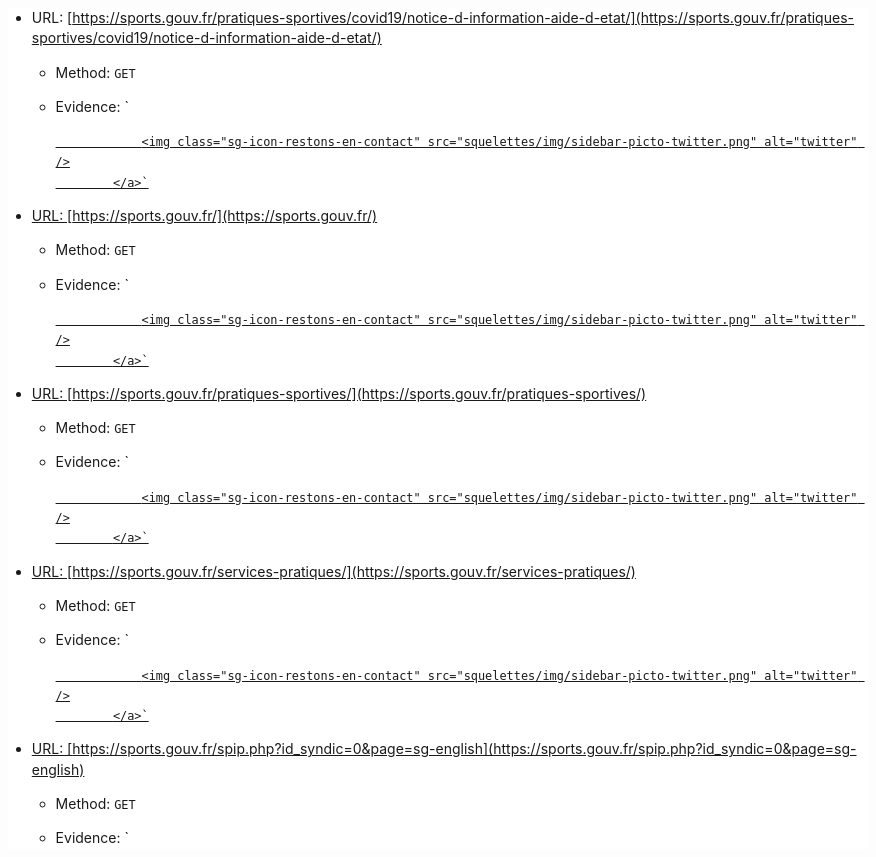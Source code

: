   
  
  
* URL: [https://sports.gouv.fr/pratiques-sportives/covid19/notice-d-information-aide-d-etat/](https://sports.gouv.fr/pratiques-sportives/covid19/notice-d-information-aide-d-etat/)
  
  
  * Method: `GET`
  
  
  * Evidence: `<a href="https://twitter.com/Sports_gouv" target="_blank" title="twitter">
				
					<img class="sg-icon-restons-en-contact" src="squelettes/img/sidebar-picto-twitter.png" alt="twitter" />
				</a>`
  
  
  
  
* URL: [https://sports.gouv.fr/](https://sports.gouv.fr/)
  
  
  * Method: `GET`
  
  
  * Evidence: `<a href="https://twitter.com/Sports_gouv" target="_blank" title="twitter">
				
					<img class="sg-icon-restons-en-contact" src="squelettes/img/sidebar-picto-twitter.png" alt="twitter" />
				</a>`
  
  
  
  
* URL: [https://sports.gouv.fr/pratiques-sportives/](https://sports.gouv.fr/pratiques-sportives/)
  
  
  * Method: `GET`
  
  
  * Evidence: `<a href="https://twitter.com/Sports_gouv" target="_blank" title="twitter">
				
					<img class="sg-icon-restons-en-contact" src="squelettes/img/sidebar-picto-twitter.png" alt="twitter" />
				</a>`
  
  
  
  
* URL: [https://sports.gouv.fr/services-pratiques/](https://sports.gouv.fr/services-pratiques/)
  
  
  * Method: `GET`
  
  
  * Evidence: `<a href="https://twitter.com/Sports_gouv" target="_blank" title="twitter">
				
					<img class="sg-icon-restons-en-contact" src="squelettes/img/sidebar-picto-twitter.png" alt="twitter" />
				</a>`
  
  
  
  
* URL: [https://sports.gouv.fr/spip.php?id_syndic=0&page=sg-english](https://sports.gouv.fr/spip.php?id_syndic=0&page=sg-english)
  
  
  * Method: `GET`
  
  
  * Evidence: `<a href="https://twitter.com/Sports_gouv" target="_blank" title="twitter">
				